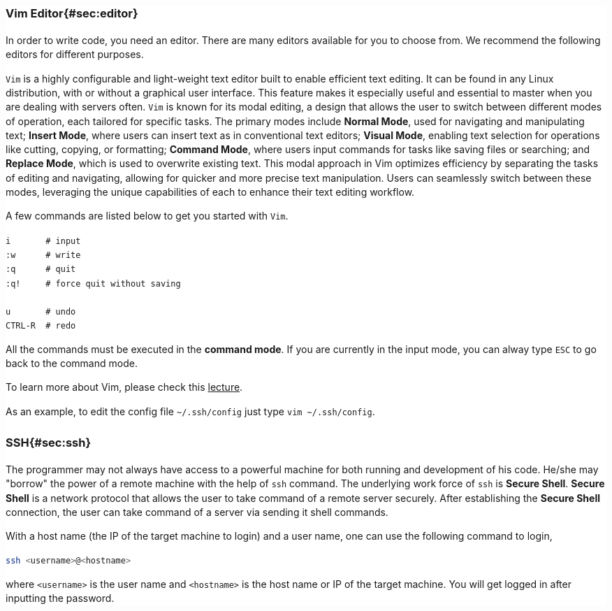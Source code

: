 ### Vim Editor{#sec:editor}
In order to write code, you need an editor. There are many editors available for 
you to choose from. We recommend the following editors for different purposes.

`Vim` is a highly configurable and light-weight text editor built to enable
efficient text editing. It can be found in any Linux distribution, with or
without a graphical user interface. This feature makes it especially useful and
essential to master when you are dealing with servers often. `Vim` is known for
its modal editing, a design that allows the user to switch between different
modes of operation, each tailored for specific tasks. The primary modes include
**Normal Mode**, used for navigating and manipulating text; **Insert Mode**,
where users can insert text as in conventional text editors; **Visual Mode**,
enabling text selection for operations like cutting, copying, or formatting;
**Command Mode**, where users input commands for tasks like saving files or
searching; and **Replace Mode**, which is used to overwrite existing text. This
modal approach in Vim optimizes efficiency by separating the tasks of editing
and navigating, allowing for quicker and more precise text manipulation. Users
can seamlessly switch between these modes, leveraging the unique capabilities of
each to enhance their text editing workflow. 

A few commands are listed below to get you started with `Vim`.

```
i       # input
:w      # write
:q      # quit
:q!     # force quit without saving

u       # undo
CTRL-R  # redo
```

All the commands must be executed in the **command mode**. If you are currently
in the input mode, you can alway type `ESC` to go back to the command mode.

To learn more about Vim, please check this [lecture](https://missing.csail.mit.edu/2020/editors/).

 As an example, to edit the config file `~/.ssh/config` just type
`vim ~/.ssh/config`.

### SSH{#sec:ssh}

The programmer may not always have access to a powerful machine for both running
and development of his code. He/she may "borrow" the power of a remote machine
with the help of `ssh` command. The underlying work force of `ssh` is **Secure
Shell**. **Secure Shell** is a network protocol that allows the user to take
command of a remote server securely. After establishing the **Secure Shell**
connection, the user can take command of a server via sending it shell commands.

With a host name (the IP of the target machine to login) and a user name, one
can use the following command to login,

```bash
ssh <username>@<hostname>
```
where `<username>` is the user name and `<hostname>` is the host name or IP of the target machine.
You will get logged in after inputting the password.
